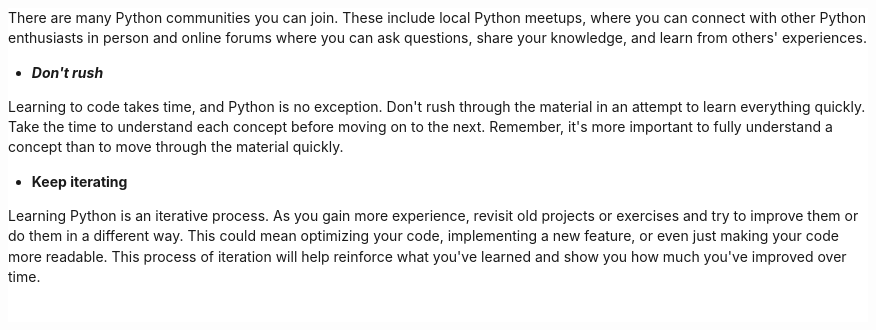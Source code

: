 There are many Python communities you can join. These include local Python meetups, where you can connect with other Python enthusiasts in person and online forums where you can ask questions, share your knowledge, and learn from others' experiences.

* ***Don't rush***

Learning to code takes time, and Python is no exception. Don't rush through the material in an attempt to learn everything quickly. Take the time to understand each concept before moving on to the next. Remember, it's more important to fully understand a concept than to move through the material quickly.

* **Keep iterating**
  
Learning Python is an iterative process. As you gain more experience, revisit old projects or exercises and try to improve them or do them in a different way. This could mean optimizing your code, implementing a new feature, or even just making your code more readable. This process of iteration will help reinforce what you've learned and show you how much you've improved over time.

<br>
